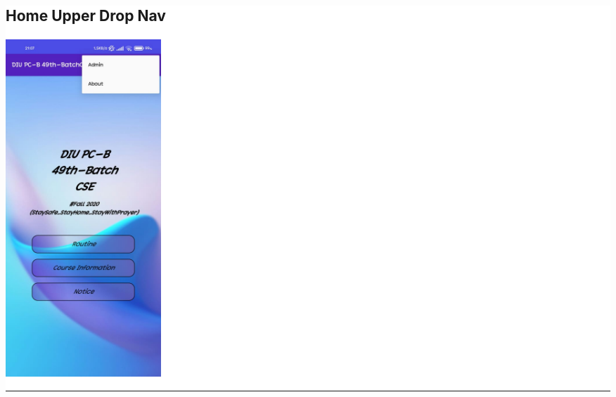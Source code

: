 
## Home Upper Drop Nav
<img alt="fb" style="border-width:240" height="480" src="https://raw.githubusercontent.com/HRahman1777/Routine-And-Course-Details-Android-App/master/docs/assets/home_drop.jpg" />

---